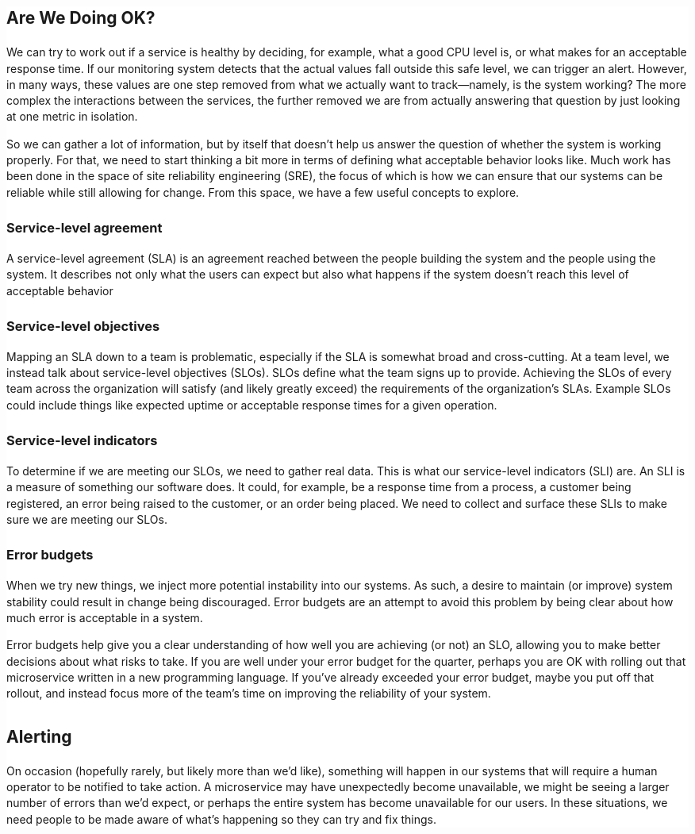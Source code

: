 ## Are We Doing OK?

We can try to work out if a service is healthy by deciding, for example, what a good CPU level is, or what makes for an acceptable response time. If our monitoring system detects that the actual values fall outside this safe level, we can trigger an alert. However, in many ways, these values are one step removed from what we actually want to track—namely, is the system working? The more complex the interactions between the services, the further removed we are from actually answering that question by just looking at one metric in isolation.

So we can gather a lot of information, but by itself that doesn’t help us answer the question of whether the system is working properly. For that, we need to start thinking a bit more in terms of defining what acceptable behavior looks like. Much work has been done in the space of site reliability engineering (SRE), the focus of which is how we can ensure that our systems can be reliable while still allowing for change. From this space, we have a few useful concepts to explore.

### Service-level agreement

A service-level agreement (SLA) is an agreement reached between the people building the system and the people using the system. It describes not only what the users can expect but also what happens if the system doesn’t reach this level of acceptable behavior

### Service-level objectives

Mapping an SLA down to a team is problematic, especially if the SLA is somewhat broad and cross-cutting. At a team level, we instead talk about service-level objectives (SLOs). SLOs define what the team signs up to provide. Achieving the SLOs of every team across the organization will satisfy (and likely greatly exceed) the requirements of the organization’s SLAs. Example SLOs could include things like expected uptime or acceptable response times for a given operation.

### Service-level indicators

To determine if we are meeting our SLOs, we need to gather real data. This is what our service-level indicators (SLI) are. An SLI is a measure of something our software does. It could, for example, be a response time from a process, a customer being registered, an error being raised to the customer, or an order being placed. We need to collect and surface these SLIs to make sure we are meeting our SLOs.

### Error budgets

When we try new things, we inject more potential instability into our systems. As such, a desire to maintain (or improve) system stability could result in change being discouraged. Error budgets are an attempt to avoid this problem by being clear about how much error is acceptable in a system.

Error budgets help give you a clear understanding of how well you are achieving (or not) an SLO, allowing you to make better decisions about what risks to take. If you are well under your error budget for the quarter, perhaps you are OK with rolling out that microservice written in a new programming language. If you’ve already exceeded your error budget, maybe you put off that rollout, and instead focus more of the team’s time on improving the reliability of your system.

## Alerting

On occasion (hopefully rarely, but likely more than we’d like), something will happen in our systems that will require a human operator to be notified to take action. A microservice may have unexpectedly become unavailable, we might be seeing a larger number of errors than we’d expect, or perhaps the entire system has become unavailable for our users. In these situations, we need people to be made aware of what’s happening so they can try and fix things.
